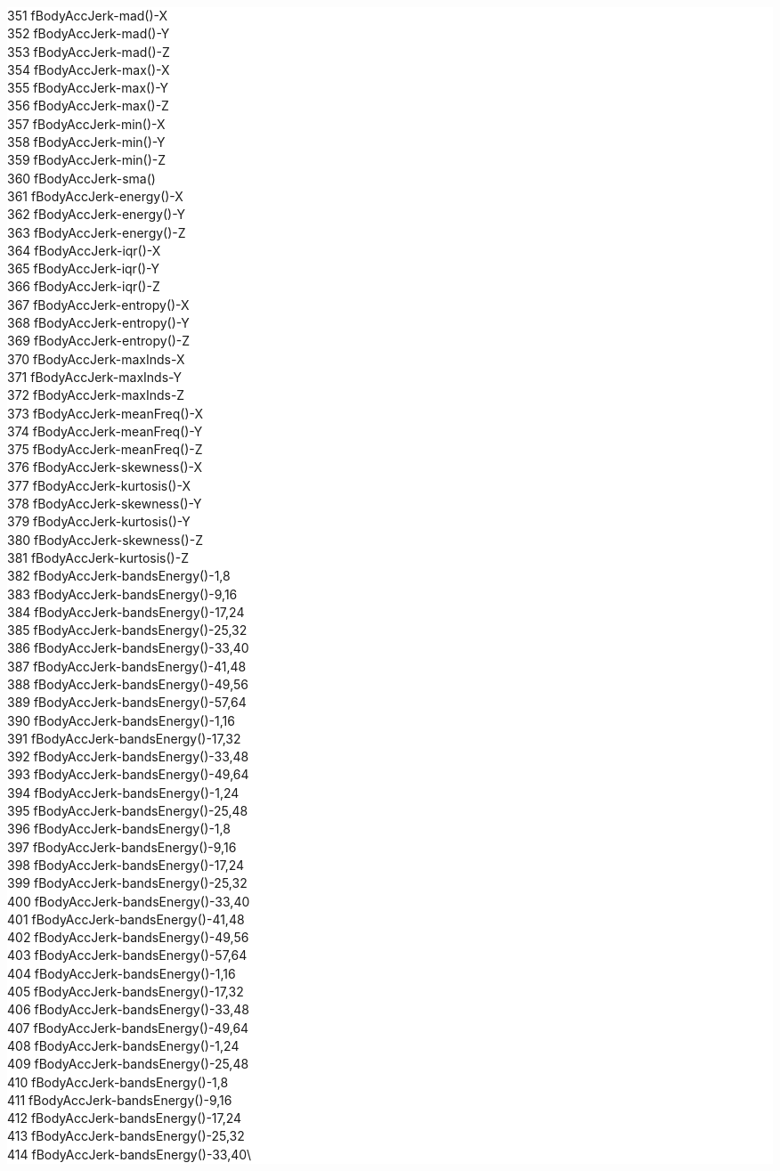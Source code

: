 351 fBodyAccJerk-mad()-X\
352 fBodyAccJerk-mad()-Y\
353 fBodyAccJerk-mad()-Z\
354 fBodyAccJerk-max()-X\
355 fBodyAccJerk-max()-Y\
356 fBodyAccJerk-max()-Z\
357 fBodyAccJerk-min()-X\
358 fBodyAccJerk-min()-Y\
359 fBodyAccJerk-min()-Z\
360 fBodyAccJerk-sma()\
361 fBodyAccJerk-energy()-X\
362 fBodyAccJerk-energy()-Y\
363 fBodyAccJerk-energy()-Z\
364 fBodyAccJerk-iqr()-X\
365 fBodyAccJerk-iqr()-Y\
366 fBodyAccJerk-iqr()-Z\
367 fBodyAccJerk-entropy()-X\
368 fBodyAccJerk-entropy()-Y\
369 fBodyAccJerk-entropy()-Z\
370 fBodyAccJerk-maxInds-X\
371 fBodyAccJerk-maxInds-Y\
372 fBodyAccJerk-maxInds-Z\
373 fBodyAccJerk-meanFreq()-X\
374 fBodyAccJerk-meanFreq()-Y\
375 fBodyAccJerk-meanFreq()-Z\
376 fBodyAccJerk-skewness()-X\
377 fBodyAccJerk-kurtosis()-X\
378 fBodyAccJerk-skewness()-Y\
379 fBodyAccJerk-kurtosis()-Y\
380 fBodyAccJerk-skewness()-Z\
381 fBodyAccJerk-kurtosis()-Z\
382 fBodyAccJerk-bandsEnergy()-1,8\
383 fBodyAccJerk-bandsEnergy()-9,16\
384 fBodyAccJerk-bandsEnergy()-17,24\
385 fBodyAccJerk-bandsEnergy()-25,32\
386 fBodyAccJerk-bandsEnergy()-33,40\
387 fBodyAccJerk-bandsEnergy()-41,48\
388 fBodyAccJerk-bandsEnergy()-49,56\
389 fBodyAccJerk-bandsEnergy()-57,64\
390 fBodyAccJerk-bandsEnergy()-1,16\
391 fBodyAccJerk-bandsEnergy()-17,32\
392 fBodyAccJerk-bandsEnergy()-33,48\
393 fBodyAccJerk-bandsEnergy()-49,64\
394 fBodyAccJerk-bandsEnergy()-1,24\
395 fBodyAccJerk-bandsEnergy()-25,48\
396 fBodyAccJerk-bandsEnergy()-1,8\
397 fBodyAccJerk-bandsEnergy()-9,16\
398 fBodyAccJerk-bandsEnergy()-17,24\
399 fBodyAccJerk-bandsEnergy()-25,32\
400 fBodyAccJerk-bandsEnergy()-33,40\
401 fBodyAccJerk-bandsEnergy()-41,48\
402 fBodyAccJerk-bandsEnergy()-49,56\
403 fBodyAccJerk-bandsEnergy()-57,64\
404 fBodyAccJerk-bandsEnergy()-1,16\
405 fBodyAccJerk-bandsEnergy()-17,32\
406 fBodyAccJerk-bandsEnergy()-33,48\
407 fBodyAccJerk-bandsEnergy()-49,64\
408 fBodyAccJerk-bandsEnergy()-1,24\
409 fBodyAccJerk-bandsEnergy()-25,48\
410 fBodyAccJerk-bandsEnergy()-1,8\
411 fBodyAccJerk-bandsEnergy()-9,16\
412 fBodyAccJerk-bandsEnergy()-17,24\
413 fBodyAccJerk-bandsEnergy()-25,32\
414 fBodyAccJerk-bandsEnergy()-33,40\